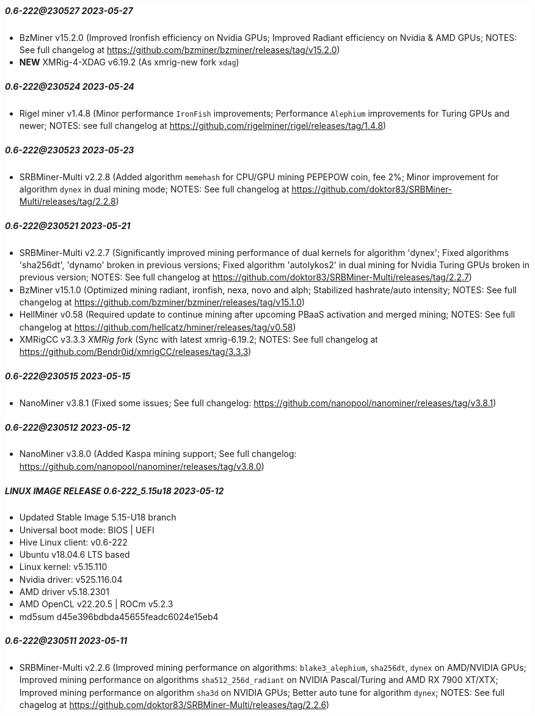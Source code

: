 ##### 0.6-222@230527 2023-05-27
*   BzMiner v15.2.0 (Improved Ironfish efficiency on Nvidia GPUs; Improved Radiant efficiency on Nvidia & AMD GPUs; NOTES: See full changelog at https://github.com/bzminer/bzminer/releases/tag/v15.2.0)
*   **NEW** XMRig-4-XDAG v6.19.2 (As xmrig-new fork `xdag`)

##### 0.6-222@230524 2023-05-24
*   Rigel miner v1.4.8 (Minor performance `IronFish` improvements; Performance `Alephium` improvements for Turing GPUs and newer; NOTES: see full changelog at https://github.com/rigelminer/rigel/releases/tag/1.4.8)

##### 0.6-222@230523 2023-05-23
*   SRBMiner-Multi v2.2.8 (Added algorithm `memehash` for CPU/GPU mining PEPEPOW coin, fee 2%; Minor improvement for algorithm `dynex` in dual mining mode; NOTES: See full changelog at https://github.com/doktor83/SRBMiner-Multi/releases/tag/2.2.8)

##### 0.6-222@230521 2023-05-21
*   SRBMiner-Multi v2.2.7 (Significantly improved mining performance of dual kernels for algorithm 'dynex'; Fixed algorithms 'sha256dt', 'dynamo' broken in previous versions; Fixed algorithm 'autolykos2' in dual mining for Nvidia Turing GPUs broken in previous version; NOTES: See full changelog at https://github.com/doktor83/SRBMiner-Multi/releases/tag/2.2.7)
*   BzMiner v15.1.0 (Optimized mining radiant, ironfish, nexa, novo and alph; Stabilized hashrate/auto intensity; NOTES: See full changelog at https://github.com/bzminer/bzminer/releases/tag/v15.1.0)
*   HellMiner v0.58 (Required update to continue mining after upcoming PBaaS activation and merged mining; NOTES: See full changelog at https://github.com/hellcatz/hminer/releases/tag/v0.58)
*   XMRigCC v3.3.3 *XMRig fork* (Sync with latest xmrig-6.19.2; NOTES: See full changelog at https://github.com/Bendr0id/xmrigCC/releases/tag/3.3.3)

##### 0.6-222@230515 2023-05-15
*   NanoMiner v3.8.1 (Fixed some issues; See full changelog: https://github.com/nanopool/nanominer/releases/tag/v3.8.1)

##### 0.6-222@230512 2023-05-12
*   NanoMiner v3.8.0 (Added Kaspa mining support; See full changelog: https://github.com/nanopool/nanominer/releases/tag/v3.8.0)

##### LINUX IMAGE RELEASE 0.6-222_5.15u18 2023-05-12
*   Updated Stable Image 5.15-U18 branch
*   Universal boot mode: BIOS | UEFI
*   Hive Linux client: v0.6-222
*   Ubuntu v18.04.6 LTS based
*   Linux kernel: v5.15.110
*   Nvidia driver: v525.116.04
*   AMD driver v5.18.2301
*   AMD OpenCL v22.20.5 | ROCm v5.2.3
*   md5sum d45e396bdbda45655feadc6024e15eb4

##### 0.6-222@230511 2023-05-11
*   SRBMiner-Multi v2.2.6 (Improved mining performance on algorithms: `blake3_alephium`, `sha256dt`, `dynex` on AMD/NVIDIA GPUs; Improved mining performance on algorithms `sha512_256d_radiant` on NVIDIA Pascal/Turing and AMD RX 7900 XT/XTX; Improved mining performance on algorithm `sha3d` on NVIDIA GPUs; Better auto tune for algorithm `dynex`; NOTES: See full chagelog at https://github.com/doktor83/SRBMiner-Multi/releases/tag/2.2.6)
